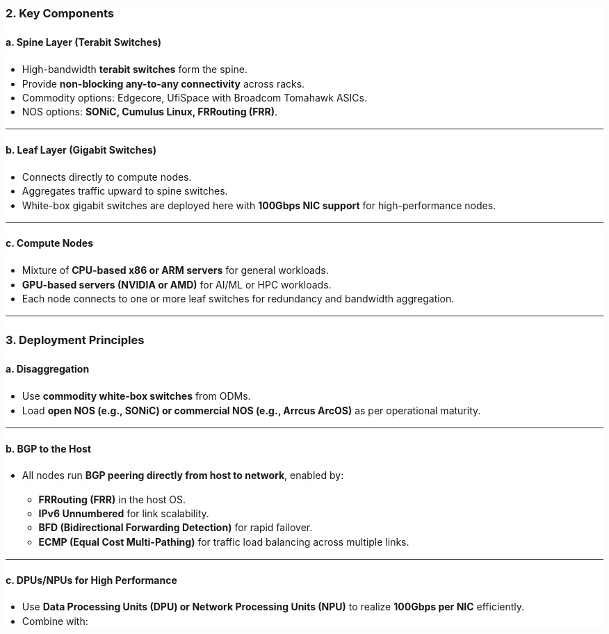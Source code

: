 ### **2. Key Components**

#### **a. Spine Layer (Terabit Switches)**

* High-bandwidth **terabit switches** form the spine.
* Provide **non-blocking any-to-any connectivity** across racks.
* Commodity options: Edgecore, UfiSpace with Broadcom Tomahawk ASICs.
* NOS options: **SONiC, Cumulus Linux, FRRouting (FRR)**.

---

#### **b. Leaf Layer (Gigabit Switches)**

* Connects directly to compute nodes.
* Aggregates traffic upward to spine switches.
* White-box gigabit switches are deployed here with **100Gbps NIC support** for high-performance nodes.

---

#### **c. Compute Nodes**

* Mixture of **CPU-based x86 or ARM servers** for general workloads.
* **GPU-based servers (NVIDIA or AMD)** for AI/ML or HPC workloads.
* Each node connects to one or more leaf switches for redundancy and bandwidth aggregation.

---

### **3. Deployment Principles**

#### **a. Disaggregation**

* Use **commodity white-box switches** from ODMs.
* Load **open NOS (e.g., SONiC) or commercial NOS (e.g., Arrcus ArcOS)** as per operational maturity.

---

#### **b. BGP to the Host**

* All nodes run **BGP peering directly from host to network**, enabled by:

  * **FRRouting (FRR)** in the host OS.
  * **IPv6 Unnumbered** for link scalability.
  * **BFD (Bidirectional Forwarding Detection)** for rapid failover.
  * **ECMP (Equal Cost Multi-Pathing)** for traffic load balancing across multiple links.

---

#### **c. DPUs/NPUs for High Performance**

* Use **Data Processing Units (DPU) or Network Processing Units (NPU)** to realize **100Gbps per NIC** efficiently.
* Combine with:
